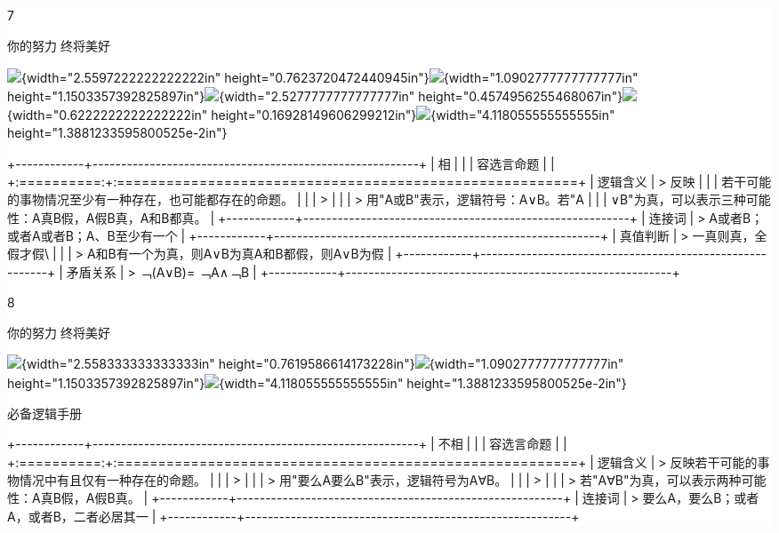 7

你的努力 终将美好

![](media/image10.png){width="2.5597222222222222in"
height="0.7623720472440945in"}![](media/image1.png){width="1.0902777777777777in"
height="1.1503357392825897in"}![](media/image11.png){width="2.5277777777777777in"
height="0.4574956255468067in"}![](media/image12.png){width="0.6222222222222222in"
height="0.16928149606299212in"}![](media/image9.png){width="4.118055555555555in"
height="1.3881233595800525e-2in"}

+------------+---------------------------------------------------------+
| 相         |                                                         |
| 容选言命题 |                                                         |
+:==========:+:========================================================+
| 逻辑含义   | > 反映                                                  |
|            | 若干可能的事物情况至少有一种存在，也可能都存在的命题。  |
|            | >                                                       |
|            | > 用"A或B"表示，逻辑符号：A∨B。若"A                     |
|            | ∨B"为真，可以表示三种可能性：A真B假，A假B真，A和B都真。 |
+------------+---------------------------------------------------------+
| 连接词     | > A或者B；或者A或者B；A、B至少有一个                    |
+------------+---------------------------------------------------------+
| 真值判断   | > 一真则真，全假才假\                                   |
|            | > A和B有一个为真，则A∨B为真A和B都假，则A∨B为假          |
+------------+---------------------------------------------------------+
| 矛盾关系   | > ﹁(A∨B)= ﹁A∧﹁B                                      |
+------------+---------------------------------------------------------+

8

你的努力 终将美好

![](media/image10.png){width="2.558333333333333in"
height="0.7619586614173228in"}![](media/image1.png){width="1.0902777777777777in"
height="1.1503357392825897in"}![](media/image5.png){width="4.118055555555555in"
height="1.3881233595800525e-2in"}

必备逻辑手册

+------------+---------------------------------------------------------+
| 不相       |                                                         |
| 容选言命题 |                                                         |
+:==========:+:========================================================+
| 逻辑含义   | > 反映若干可能的事物情况中有且仅有一种存在的命题。      |
|            | >                                                       |
|            | > 用"要么A要么B"表示，逻辑符号为A∀B。                   |
|            | >                                                       |
|            | > 若"A∀B"为真，可以表示两种可能性：A真B假，A假B真。     |
+------------+---------------------------------------------------------+
| 连接词     | > 要么A，要么B；或者A，或者B，二者必居其一              |
+------------+---------------------------------------------------------+